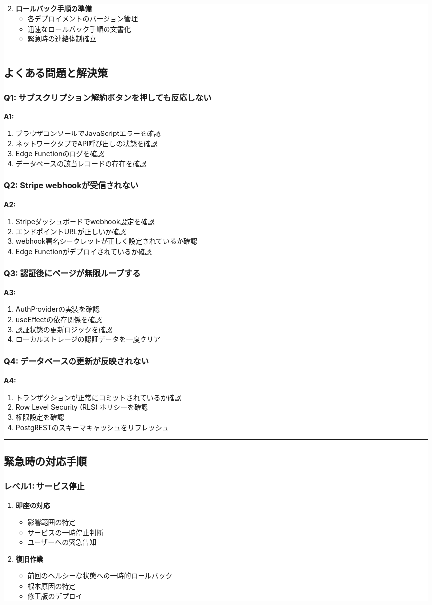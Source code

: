2. **ロールバック手順の準備**
   - 各デプロイメントのバージョン管理
   - 迅速なロールバック手順の文書化
   - 緊急時の連絡体制確立

---

## よくある問題と解決策

### Q1: サブスクリプション解約ボタンを押しても反応しない
**A1:** 
1. ブラウザコンソールでJavaScriptエラーを確認
2. ネットワークタブでAPI呼び出しの状態を確認
3. Edge Functionのログを確認
4. データベースの該当レコードの存在を確認

### Q2: Stripe webhookが受信されない
**A2:**
1. Stripeダッシュボードでwebhook設定を確認
2. エンドポイントURLが正しいか確認
3. webhook署名シークレットが正しく設定されているか確認
4. Edge Functionがデプロイされているか確認

### Q3: 認証後にページが無限ループする
**A3:**
1. AuthProviderの実装を確認
2. useEffectの依存関係を確認
3. 認証状態の更新ロジックを確認
4. ローカルストレージの認証データを一度クリア

### Q4: データベースの更新が反映されない
**A4:**
1. トランザクションが正常にコミットされているか確認
2. Row Level Security (RLS) ポリシーを確認
3. 権限設定を確認
4. PostgRESTのスキーマキャッシュをリフレッシュ

---

## 緊急時の対応手順

### レベル1: サービス停止
1. **即座の対応**
   - 影響範囲の特定
   - サービスの一時停止判断
   - ユーザーへの緊急告知

2. **復旧作業**
   - 前回のヘルシーな状態への一時的ロールバック
   - 根本原因の特定
   - 修正版のデプロイ
